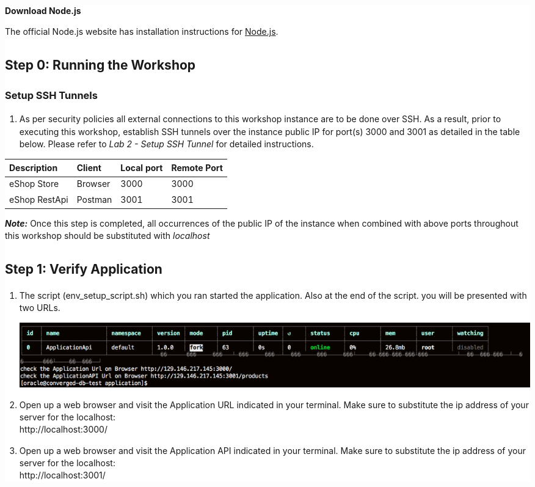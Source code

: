 **Download Node.js**

   The official Node.js website has installation instructions for [Node.js](https://yum.oracle.com/oracle-linux-nodejs.html).

## **Step 0:** Running the Workshop
### Setup SSH Tunnels
1.  As per security policies all external connections to this workshop instance are to be done over SSH. As a result, prior to executing this workshop, establish SSH tunnels over the instance public IP for port(s) 3000 and 3001 as detailed in the table below. Please refer to *Lab 2 - Setup SSH Tunnel* for detailed instructions.

| Description              | Client                 | Local port       | Remote Port     |
| :----------------------- | :--------------------- | :--------------- | :-------------- |
| eShop Store              | Browser                | 3000             | 3000            |
| eShop RestApi            | Postman                | 3001             | 3001            |.

***Note:*** Once this step is completed, all occurrences of the public IP of the instance when combined with above ports throughout this workshop should be substituted with *localhost*

## **Step 1:**  Verify Application

1.  The script (env\_setup\_script.sh) which you ran started the application. Also at the end of the script. you will be presented with two URLs.

    ![](./images/appscript4a.png " ")

2. Open up a web browser and visit the Application URL indicated in your terminal. Make sure to substitute the ip address of your server for the localhost:   
http://localhost:3000/

3. Open up a web browser and visit the Application API indicated in your terminal. Make sure to substitute the ip address of your server for the localhost:   
http://localhost:3001/
